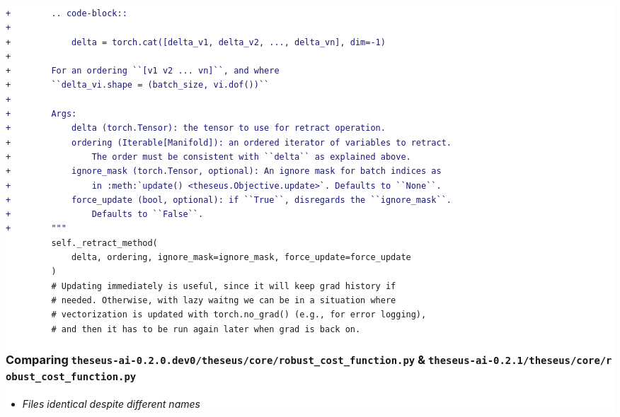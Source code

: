 ```diff
+        .. code-block::
+
+            delta = torch.cat([delta_v1, delta_v2, ..., delta_vn], dim=-1)
+
+        For an ordering ``[v1 v2 ... vn]``, and where
+        ``delta_vi.shape = (batch_size, vi.dof())``
+
+        Args:
+            delta (torch.Tensor): the tensor to use for retract operation.
+            ordering (Iterable[Manifold]): an ordered iterator of variables to retract.
+                The order must be consistent with ``delta`` as explained above.
+            ignore_mask (torch.Tensor, optional): An ignore mask for batch indices as
+                in :meth:`update() <theseus.Objective.update>`. Defaults to ``None``.
+            force_update (bool, optional): if ``True``, disregards the ``ignore_mask``.
+                Defaults to ``False``.
+        """
         self._retract_method(
             delta, ordering, ignore_mask=ignore_mask, force_update=force_update
         )
         # Updating immediately is useful, since it will keep grad history if
         # needed. Otherwise, with lazy waitng we can be in a situation where
         # vectorization is updated with torch.no_grad() (e.g., for error logging),
         # and then it has to be run again later when grad is back on.
```

### Comparing `theseus-ai-0.2.0.dev0/theseus/core/robust_cost_function.py` & `theseus-ai-0.2.1/theseus/core/robust_cost_function.py`

 * *Files identical despite different names*

